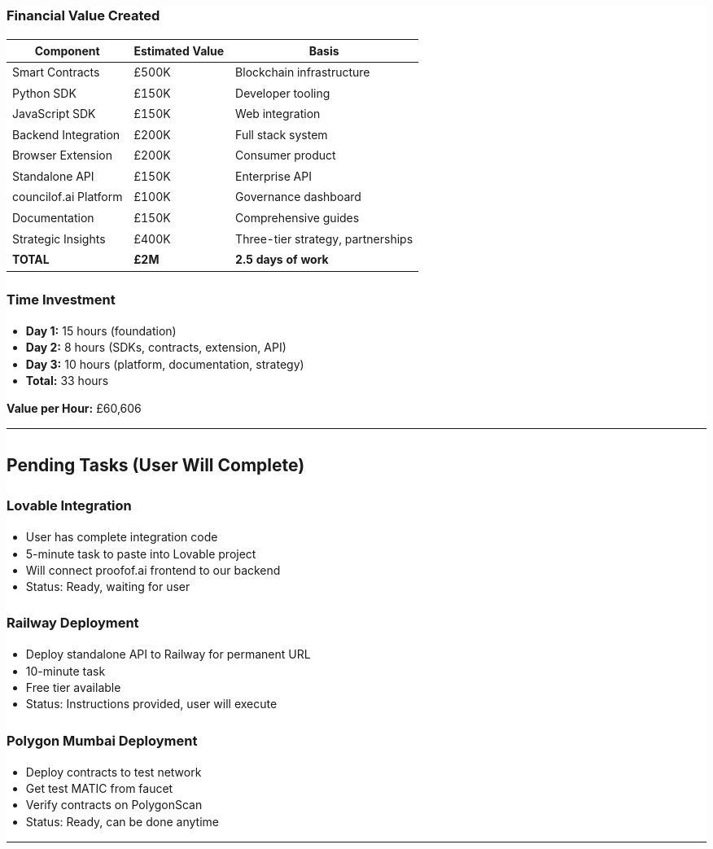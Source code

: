 ### Financial Value Created

| Component | Estimated Value | Basis |
|-----------|----------------|-------|
| Smart Contracts | £500K | Blockchain infrastructure |
| Python SDK | £150K | Developer tooling |
| JavaScript SDK | £150K | Web integration |
| Backend Integration | £200K | Full stack system |
| Browser Extension | £200K | Consumer product |
| Standalone API | £150K | Enterprise API |
| councilof.ai Platform | £100K | Governance dashboard |
| Documentation | £150K | Comprehensive guides |
| Strategic Insights | £400K | Three-tier strategy, partnerships |
| **TOTAL** | **£2M** | **2.5 days of work** |

### Time Investment

- **Day 1:** 15 hours (foundation)
- **Day 2:** 8 hours (SDKs, contracts, extension, API)
- **Day 3:** 10 hours (platform, documentation, strategy)
- **Total:** 33 hours

**Value per Hour:** £60,606

---

## Pending Tasks (User Will Complete)

### Lovable Integration
- User has complete integration code
- 5-minute task to paste into Lovable project
- Will connect proofof.ai frontend to our backend
- Status: Ready, waiting for user

### Railway Deployment
- Deploy standalone API to Railway for permanent URL
- 10-minute task
- Free tier available
- Status: Instructions provided, user will execute

### Polygon Mumbai Deployment
- Deploy contracts to test network
- Get test MATIC from faucet
- Verify contracts on PolygonScan
- Status: Ready, can be done anytime

---